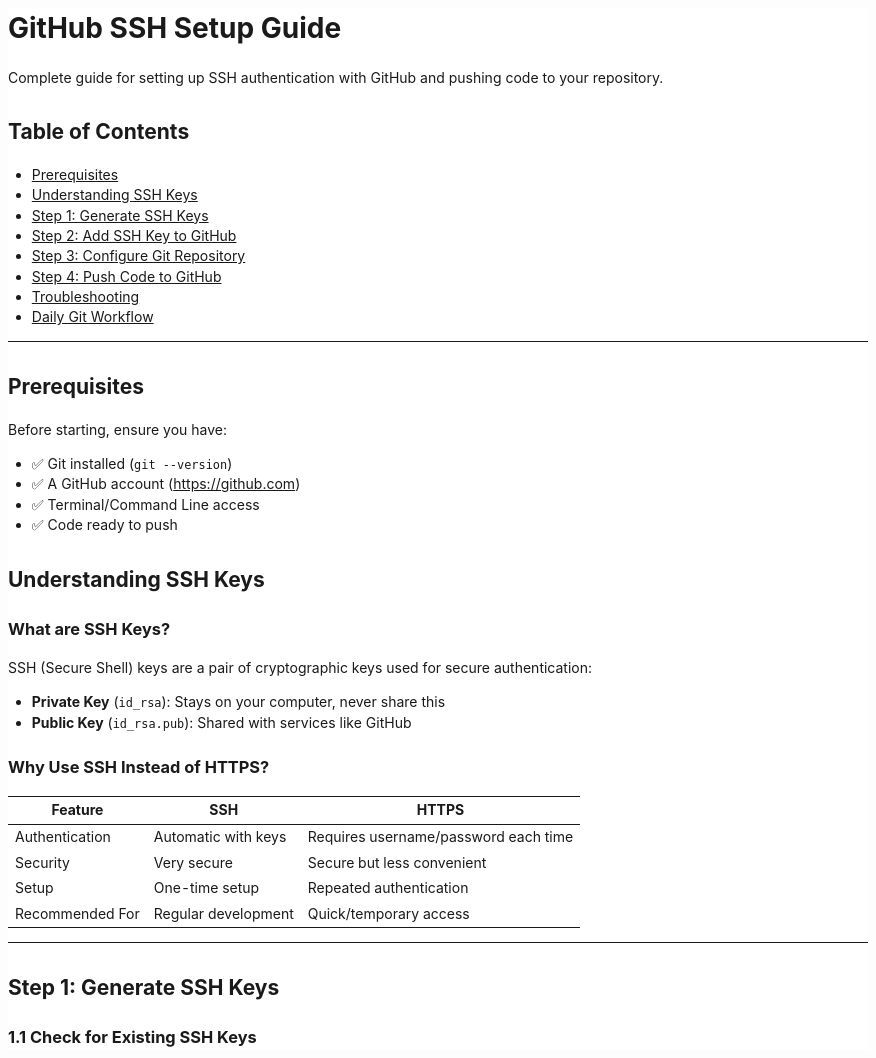# GitHub SSH Setup Guide

Complete guide for setting up SSH authentication with GitHub and pushing code to your repository.

## Table of Contents
- [Prerequisites](#prerequisites)
- [Understanding SSH Keys](#understanding-ssh-keys)
- [Step 1: Generate SSH Keys](#step-1-generate-ssh-keys)
- [Step 2: Add SSH Key to GitHub](#step-2-add-ssh-key-to-github)
- [Step 3: Configure Git Repository](#step-3-configure-git-repository)
- [Step 4: Push Code to GitHub](#step-4-push-code-to-github)
- [Troubleshooting](#troubleshooting)
- [Daily Git Workflow](#daily-git-workflow)

---

## Prerequisites

Before starting, ensure you have:
- ✅ Git installed (`git --version`)
- ✅ A GitHub account (https://github.com)
- ✅ Terminal/Command Line access
- ✅ Code ready to push

## Understanding SSH Keys

### What are SSH Keys?

SSH (Secure Shell) keys are a pair of cryptographic keys used for secure authentication:

- **Private Key** (`id_rsa`): Stays on your computer, never share this
- **Public Key** (`id_rsa.pub`): Shared with services like GitHub

### Why Use SSH Instead of HTTPS?

| Feature | SSH | HTTPS |
|---------|-----|-------|
| Authentication | Automatic with keys | Requires username/password each time |
| Security | Very secure | Secure but less convenient |
| Setup | One-time setup | Repeated authentication |
| Recommended For | Regular development | Quick/temporary access |

---

## Step 1: Generate SSH Keys

### 1.1 Check for Existing SSH Keys
